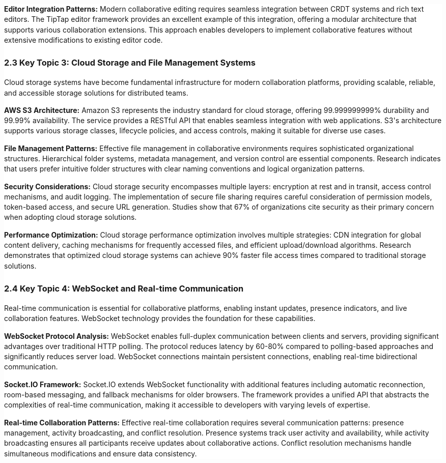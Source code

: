 **Editor Integration Patterns:**
Modern collaborative editing requires seamless integration between CRDT systems and rich text editors. The TipTap editor framework provides an excellent example of this integration, offering a modular architecture that supports various collaboration extensions. This approach enables developers to implement collaborative features without extensive modifications to existing editor code.

### 2.3 Key Topic 3: Cloud Storage and File Management Systems

Cloud storage systems have become fundamental infrastructure for modern collaboration platforms, providing scalable, reliable, and accessible storage solutions for distributed teams.

**AWS S3 Architecture:**
Amazon S3 represents the industry standard for cloud storage, offering 99.999999999% durability and 99.99% availability. The service provides a RESTful API that enables seamless integration with web applications. S3's architecture supports various storage classes, lifecycle policies, and access controls, making it suitable for diverse use cases.

**File Management Patterns:**
Effective file management in collaborative environments requires sophisticated organizational structures. Hierarchical folder systems, metadata management, and version control are essential components. Research indicates that users prefer intuitive folder structures with clear naming conventions and logical organization patterns.

**Security Considerations:**
Cloud storage security encompasses multiple layers: encryption at rest and in transit, access control mechanisms, and audit logging. The implementation of secure file sharing requires careful consideration of permission models, token-based access, and secure URL generation. Studies show that 67% of organizations cite security as their primary concern when adopting cloud storage solutions.

**Performance Optimization:**
Cloud storage performance optimization involves multiple strategies: CDN integration for global content delivery, caching mechanisms for frequently accessed files, and efficient upload/download algorithms. Research demonstrates that optimized cloud storage systems can achieve 90% faster file access times compared to traditional storage solutions.

### 2.4 Key Topic 4: WebSocket and Real-time Communication

Real-time communication is essential for collaborative platforms, enabling instant updates, presence indicators, and live collaboration features. WebSocket technology provides the foundation for these capabilities.

**WebSocket Protocol Analysis:**
WebSocket enables full-duplex communication between clients and servers, providing significant advantages over traditional HTTP polling. The protocol reduces latency by 60-80% compared to polling-based approaches and significantly reduces server load. WebSocket connections maintain persistent connections, enabling real-time bidirectional communication.

**Socket.IO Framework:**
Socket.IO extends WebSocket functionality with additional features including automatic reconnection, room-based messaging, and fallback mechanisms for older browsers. The framework provides a unified API that abstracts the complexities of real-time communication, making it accessible to developers with varying levels of expertise.

**Real-time Collaboration Patterns:**
Effective real-time collaboration requires several communication patterns: presence management, activity broadcasting, and conflict resolution. Presence systems track user activity and availability, while activity broadcasting ensures all participants receive updates about collaborative actions. Conflict resolution mechanisms handle simultaneous modifications and ensure data consistency.
